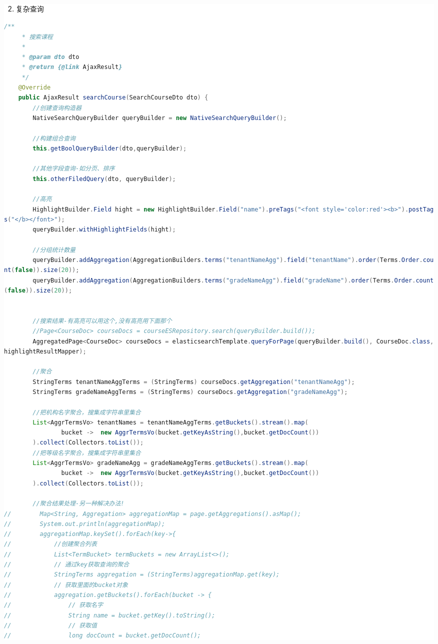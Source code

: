 2. 复杂查询

```java
/**
     * 搜索课程
     *
     * @param dto dto
     * @return {@link AjaxResult}
     */
    @Override
    public AjaxResult searchCourse(SearchCourseDto dto) {
        //创建查询构造器
        NativeSearchQueryBuilder queryBuilder = new NativeSearchQueryBuilder();

        //构建组合查询
        this.getBoolQueryBuilder(dto,queryBuilder);

        //其他字段查询-如分页、排序
        this.otherFiledQuery(dto, queryBuilder);

        //高亮
        HighlightBuilder.Field hight = new HighlightBuilder.Field("name").preTags("<font style='color:red'><b>").postTags("</b></font>");
        queryBuilder.withHighlightFields(hight);

        //分组统计数量
        queryBuilder.addAggregation(AggregationBuilders.terms("tenantNameAgg").field("tenantName").order(Terms.Order.count(false)).size(20));
        queryBuilder.addAggregation(AggregationBuilders.terms("gradeNameAgg").field("gradeName").order(Terms.Order.count(false)).size(20));


        //搜索结果-有高亮可以用这个,没有高亮用下面那个
        //Page<CourseDoc> courseDocs = courseESRepository.search(queryBuilder.build());
        AggregatedPage<CourseDoc> courseDocs = elasticsearchTemplate.queryForPage(queryBuilder.build(), CourseDoc.class, highlightResultMapper);

        //聚合
        StringTerms tenantNameAggTerms = (StringTerms) courseDocs.getAggregation("tenantNameAgg");
        StringTerms gradeNameAggTerms = (StringTerms) courseDocs.getAggregation("gradeNameAgg");

        //把机构名字聚合，搜集成字符串里集合
        List<AggrTermsVo> tenantNames = tenantNameAggTerms.getBuckets().stream().map(
                bucket ->  new AggrTermsVo(bucket.getKeyAsString(),bucket.getDocCount())
        ).collect(Collectors.toList());
        //把等级名字聚合，搜集成字符串里集合
        List<AggrTermsVo> gradeNameAgg = gradeNameAggTerms.getBuckets().stream().map(
                bucket ->  new AggrTermsVo(bucket.getKeyAsString(),bucket.getDocCount())
        ).collect(Collectors.toList());

        //聚合结果处理-另一种解决办法!
//        Map<String, Aggregation> aggregationMap = page.getAggregations().asMap();
//        System.out.println(aggregationMap);
//        aggregationMap.keySet().forEach(key->{
//            //创建聚合列表
//            List<TermBucket> termBuckets = new ArrayList<>();
//            // 通过key获取查询的聚合
//            StringTerms aggregation = (StringTerms)aggregationMap.get(key);
//            // 获取里面的bucket对象
//            aggregation.getBuckets().forEach(bucket -> {
//                // 获取名字
//                String name = bucket.getKey().toString();
//                // 获取值
//                long docCount = bucket.getDocCount();
```